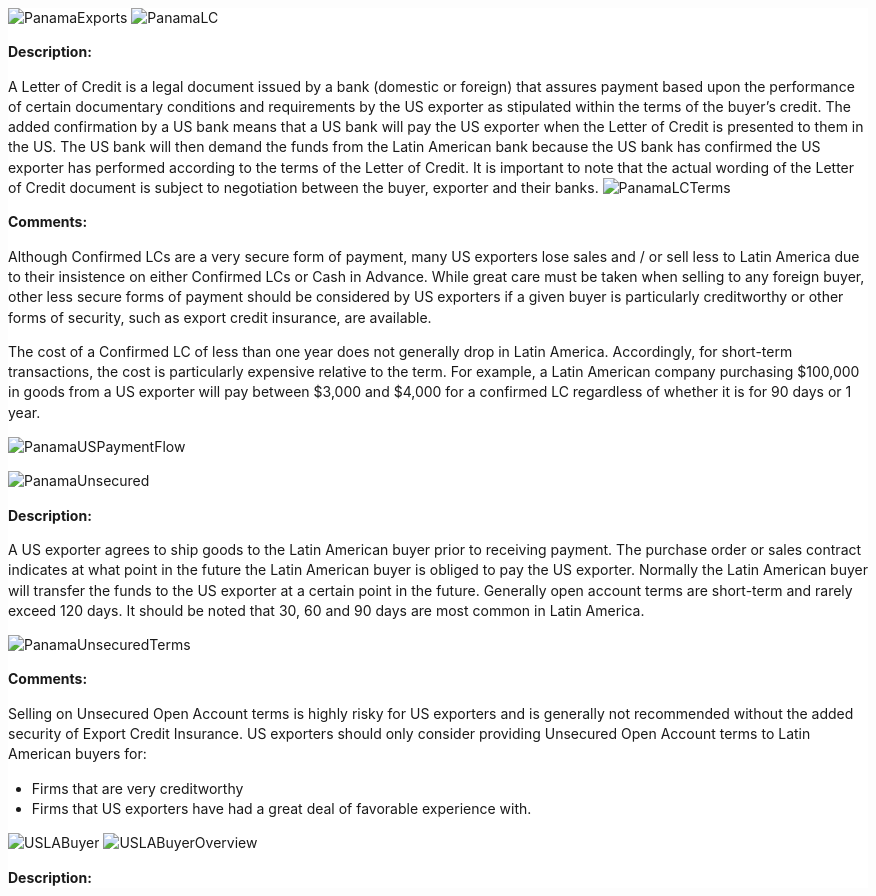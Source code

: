 ![PanamaExports](images/panamaexports.png)
![PanamaLC](images/panamalc.png)

**Description:**

A Letter of Credit is a legal document issued by a bank (domestic or foreign) that assures payment based upon the performance of certain documentary conditions and requirements by the US exporter as stipulated within the terms of the buyer’s credit. The added confirmation by a US bank means that a US bank will pay the US exporter when the Letter of Credit is presented to them in the US. The US bank will then demand the funds from the Latin American bank because the US bank has confirmed the US exporter has performed according to the terms of the Letter of Credit. It is important to note that the actual wording of the Letter of Credit document is subject to negotiation between the buyer, exporter and their banks.
![PanamaLCTerms](images/panamalcterms.png)

**Comments:**

Although Confirmed LCs are a very secure form of payment, many US exporters lose sales and / or sell less to Latin America due to their insistence on either Confirmed LCs or Cash in Advance. While great care must be taken when selling to any foreign buyer, other less secure forms of payment should be considered by US exporters if a given buyer is particularly creditworthy or other forms of security, such as export credit insurance, are available.

The cost of a Confirmed LC of less than one year does not generally drop in Latin America. Accordingly, for short-term transactions, the cost is particularly expensive relative to the term. For example, a Latin American company purchasing $100,000 in goods from a US exporter will pay between $3,000 and $4,000 for a confirmed LC regardless of whether it is for 90 days or 1 year.
 
![PanamaUSPaymentFlow](images/panamauspaymentflow.png)

![PanamaUnsecured](images/panamaunsecured.png)

**Description:**

A US exporter agrees to ship goods to the Latin American buyer prior to receiving payment. The purchase order or sales contract indicates at what point in the future the Latin American buyer is obliged to pay the US exporter. Normally the Latin American buyer will transfer the funds to the US exporter at a certain point in the future. Generally open account terms are short-term and rarely exceed 120 days. It should be noted that 30, 60 and 90 days are most common in Latin America.

![PanamaUnsecuredTerms](images/panamaunsecuredterms.png)

**Comments:**

Selling on Unsecured Open Account terms is highly risky for US exporters and is generally not recommended without the added security of Export Credit Insurance. US exporters should only consider providing Unsecured Open Account terms to Latin American buyers for:

* Firms that are very creditworthy
* Firms that US exporters have had a great deal of favorable experience with.

![USLABuyer](images/uslabuyer.png)
![USLABuyerOverview](images/uslabuyeroverview.png)

**Description:**


